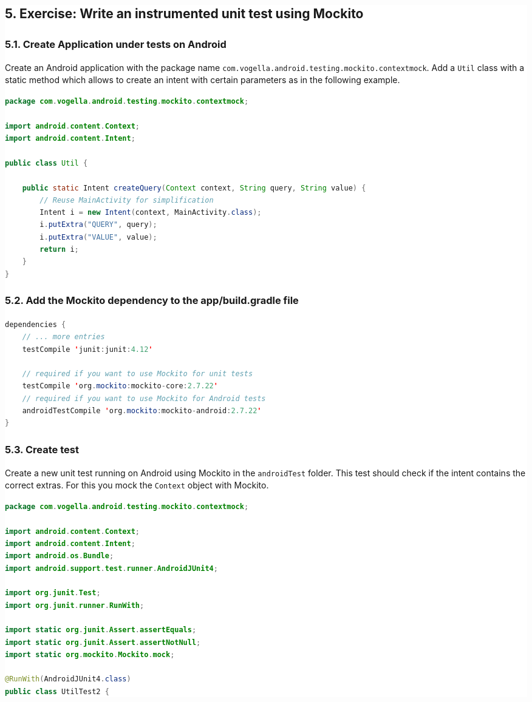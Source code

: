 ## 5. Exercise: Write an instrumented unit test using Mockito

### 5.1. Create Application under tests on Android

Create an Android application with the package name `com.vogella.android.testing.mockito.contextmock`. Add a `Util` class with a static method which allows to create an intent with certain parameters as in the following example.

```java
package com.vogella.android.testing.mockito.contextmock;

import android.content.Context;
import android.content.Intent;

public class Util {

    public static Intent createQuery(Context context, String query, String value) {
        // Reuse MainActivity for simplification
        Intent i = new Intent(context, MainActivity.class);
        i.putExtra("QUERY", query);
        i.putExtra("VALUE", value);
        return i;
    }
}
```

### 5.2. Add the Mockito dependency to the app/build.gradle file

```java
dependencies {
    // ... more entries
    testCompile 'junit:junit:4.12'

    // required if you want to use Mockito for unit tests
    testCompile 'org.mockito:mockito-core:2.7.22'
    // required if you want to use Mockito for Android tests
    androidTestCompile 'org.mockito:mockito-android:2.7.22'
}
```

### 5.3. Create test

Create a new unit test running on Android using Mockito in the `androidTest` folder. This test should check if the intent contains the correct extras. For this you mock the `Context` object with Mockito.

```java
package com.vogella.android.testing.mockito.contextmock;

import android.content.Context;
import android.content.Intent;
import android.os.Bundle;
import android.support.test.runner.AndroidJUnit4;

import org.junit.Test;
import org.junit.runner.RunWith;

import static org.junit.Assert.assertEquals;
import static org.junit.Assert.assertNotNull;
import static org.mockito.Mockito.mock;

@RunWith(AndroidJUnit4.class)
public class UtilTest2 {
```